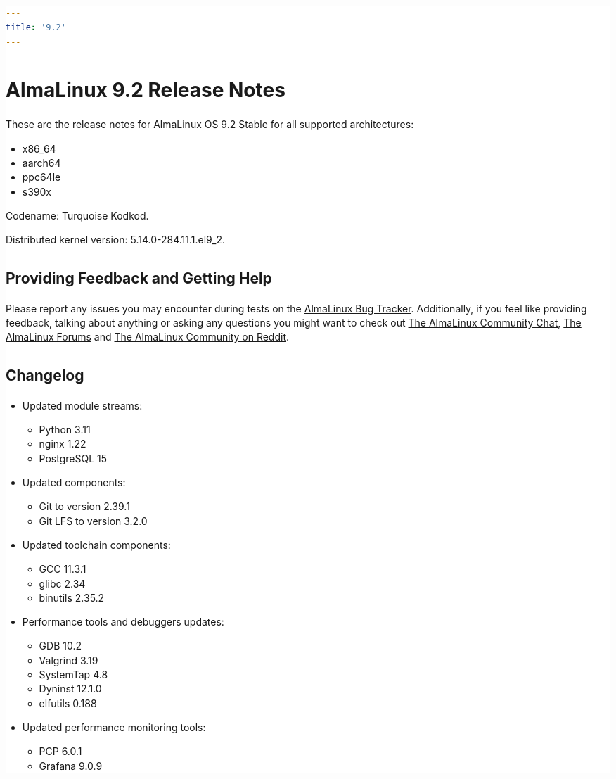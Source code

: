 ```yaml
---
title: '9.2'
---
```


# AlmaLinux 9.2 Release Notes

These are the release notes for AlmaLinux OS 9.2 Stable for all supported architectures:
* x86_64
* aarch64
* ppc64le
* s390x 

Codename: Turquoise Kodkod.

Distributed kernel version: 5.14.0-284.11.1.el9_2.

## Providing Feedback and Getting Help
Please report any issues you may encounter during tests on the [AlmaLinux Bug Tracker](https://bugs.almalinux.org/). Additionally, if you feel like providing feedback, talking about anything or asking any questions you might want to check out [The AlmaLinux Community Chat](https://chat.almalinux.org), [The AlmaLinux Forums](https://forums.almalinux.org/) and [The AlmaLinux Community on Reddit](https://reddit.com/r/almalinux).

## Changelog

* Updated module streams:
    * Python 3.11
    * nginx 1.22
    * PostgreSQL 15

* Updated components:
    * Git to version 2.39.1
    * Git LFS to version 3.2.0

* Updated toolchain components:
    * GCC 11.3.1
    * glibc 2.34
    * binutils 2.35.2

* Performance tools and debuggers updates:
    * GDB 10.2
    * Valgrind 3.19
    * SystemTap 4.8
    * Dyninst 12.1.0
    * elfutils 0.188
    
* Updated performance monitoring tools:
    * PCP 6.0.1
    * Grafana 9.0.9

